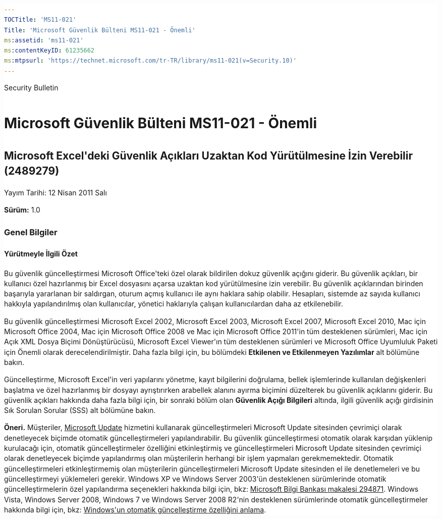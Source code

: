 ```yaml
---
TOCTitle: 'MS11-021'
Title: 'Microsoft Güvenlik Bülteni MS11-021 - Önemli'
ms:assetid: 'ms11-021'
ms:contentKeyID: 61235662
ms:mtpsurl: 'https://technet.microsoft.com/tr-TR/library/ms11-021(v=Security.10)'
---
```


Security Bulletin

Microsoft Güvenlik Bülteni MS11-021 - Önemli
============================================

Microsoft Excel'deki Güvenlik Açıkları Uzaktan Kod Yürütülmesine İzin Verebilir (2489279)
-----------------------------------------------------------------------------------------

Yayım Tarihi: 12 Nisan 2011 Salı

**Sürüm:** 1.0

### Genel Bilgiler

#### Yürütmeyle İlgili Özet

Bu güvenlik güncelleştirmesi Microsoft Office'teki özel olarak bildirilen dokuz güvenlik açığını giderir. Bu güvenlik açıkları, bir kullanıcı özel hazırlanmış bir Excel dosyasını açarsa uzaktan kod yürütülmesine izin verebilir. Bu güvenlik açıklarından birinden başarıyla yararlanan bir saldırgan, oturum açmış kullanıcı ile aynı haklara sahip olabilir. Hesapları, sistemde az sayıda kullanıcı hakkıyla yapılandırılmış olan kullanıcılar, yönetici haklarıyla çalışan kullanıcılardan daha az etkilenebilir.

Bu güvenlik güncelleştirmesi Microsoft Excel 2002, Microsoft Excel 2003, Microsoft Excel 2007, Microsoft Excel 2010, Mac için Microsoft Office 2004, Mac için Microsoft Office 2008 ve Mac için Microsoft Office 2011'in tüm desteklenen sürümleri, Mac için Açık XML Dosya Biçimi Dönüştürücüsü, Microsoft Excel Viewer'ın tüm desteklenen sürümleri ve Microsoft Office Uyumluluk Paketi için Önemli olarak derecelendirilmiştir. Daha fazla bilgi için, bu bölümdeki **Etkilenen ve Etkilenmeyen Yazılımlar** alt bölümüne bakın.

Güncelleştirme, Microsoft Excel'in veri yapılarını yönetme, kayıt bilgilerini doğrulama, bellek işlemlerinde kullanılan değişkenleri başlatma ve özel hazırlanmış bir dosyayı ayrıştırırken arabellek alanını ayırma biçimini düzelterek bu güvenlik açıklarını giderir. Bu güvenlik açıkları hakkında daha fazla bilgi için, bir sonraki bölüm olan **Güvenlik Açığı Bilgileri** altında, ilgili güvenlik açığı girdisinin Sık Sorulan Sorular (SSS) alt bölümüne bakın.

**Öneri.** Müşteriler, [Microsoft Update](http://go.microsoft.com/fwlink/?linkid=40747) hizmetini kullanarak güncelleştirmeleri Microsoft Update sitesinden çevrimiçi olarak denetleyecek biçimde otomatik güncelleştirmeleri yapılandırabilir. Bu güvenlik güncelleştirmesi otomatik olarak karşıdan yüklenip kurulacağı için, otomatik güncelleştirmeler özelliğini etkinleştirmiş ve güncelleştirmeleri Microsoft Update sitesinden çevrimiçi olarak denetleyecek biçimde yapılandırmış olan müşterilerin herhangi bir işlem yapmaları gerekmemektedir. Otomatik güncelleştirmeleri etkinleştirmemiş olan müşterilerin güncelleştirmeleri Microsoft Update sitesinden el ile denetlemeleri ve bu güncelleştirmeyi yüklemeleri gerekir. Windows XP ve Windows Server 2003'ün desteklenen sürümlerinde otomatik güncelleştirmelerin özel yapılandırma seçenekleri hakkında bilgi için, bkz: [Microsoft Bilgi Bankası makalesi 294871](http://support.microsoft.com/kb/294871). Windows Vista, Windows Server 2008, Windows 7 ve Windows Server 2008 R2'nin desteklenen sürümlerinde otomatik güncelleştirmeler hakkında bilgi için, bkz: [Windows'un otomatik güncelleştirme özelliğini anlama](http://windows.microsoft.com/en-us/windows-vista/understanding-windows-automatic-updating).
